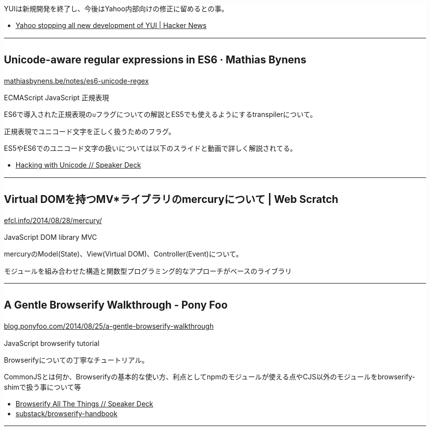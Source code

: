 YUIは新規開発を終了し、今後はYahoo内部向けの修正に留めるとの事。

- [Yahoo stopping all new development of YUI | Hacker News](https://news.ycombinator.com/item?id=8243523 "Yahoo stopping all new development of YUI | Hacker News")

----

## Unicode-aware regular expressions in ES6 · Mathias Bynens
[mathiasbynens.be/notes/es6-unicode-regex](https://mathiasbynens.be/notes/es6-unicode-regex "Unicode-aware regular expressions in ES6 · Mathias Bynens")

<p class="jser-tags jser-tag-icon"><span class="jser-tag">ECMAScript</span> <span class="jser-tag">JavaScript</span> <span class="jser-tag">正規表現</span></p>

ES6で導入された正規表現の`u`フラグについての解説とES5でも使えるようにするtranspilerについて。

正規表現でユニコード文字を正しく扱うためのフラグ。

ES5やES6でのユニコード文字の扱いについては以下のスライドと動画で詳しく解説されてる。

- [Hacking with Unicode // Speaker Deck](https://speakerdeck.com/mathiasbynens/hacking-with-unicode "Hacking with Unicode // Speaker Deck")

----

## Virtual DOMを持つMV*ライブラリのmercuryについて | Web Scratch
[efcl.info/2014/08/28/mercury/](http://efcl.info/2014/08/28/mercury/ "Virtual DOMを持つMV\*ライブラリのmercuryについて | Web Scratch")

<p class="jser-tags jser-tag-icon"><span class="jser-tag">JavaScript</span> <span class="jser-tag">DOM</span> <span class="jser-tag">library</span> <span class="jser-tag">MVC</span></p>

mercuryのModel(State)、View(Virtual DOM)、Controller(Event)について。

モジュールを組み合わせた構造と関数型プログラミング的なアプローチがベースのライブラリ

----

## A Gentle Browserify Walkthrough - Pony Foo
[blog.ponyfoo.com/2014/08/25/a-gentle-browserify-walkthrough](http://blog.ponyfoo.com/2014/08/25/a-gentle-browserify-walkthrough "A Gentle Browserify Walkthrough - Pony Foo")

<p class="jser-tags jser-tag-icon"><span class="jser-tag">JavaScript</span> <span class="jser-tag">browserify</span> <span class="jser-tag">tutorial</span></p>

Browserifyについての丁寧なチュートリアル。

CommonJSとは何か、Browserifyの基本的な使い方、利点としてnpmのモジュールが使える点やCJS以外のモジュールをbrowserify-shimで扱う事について等

- [Browserify All The Things // Speaker Deck](https://speakerdeck.com/bevacqua/browserify-all-the-things "Browserify All The Things // Speaker Deck")
- [substack/browserify-handbook](https://github.com/substack/browserify-handbook "substack/browserify-handbook")

----

